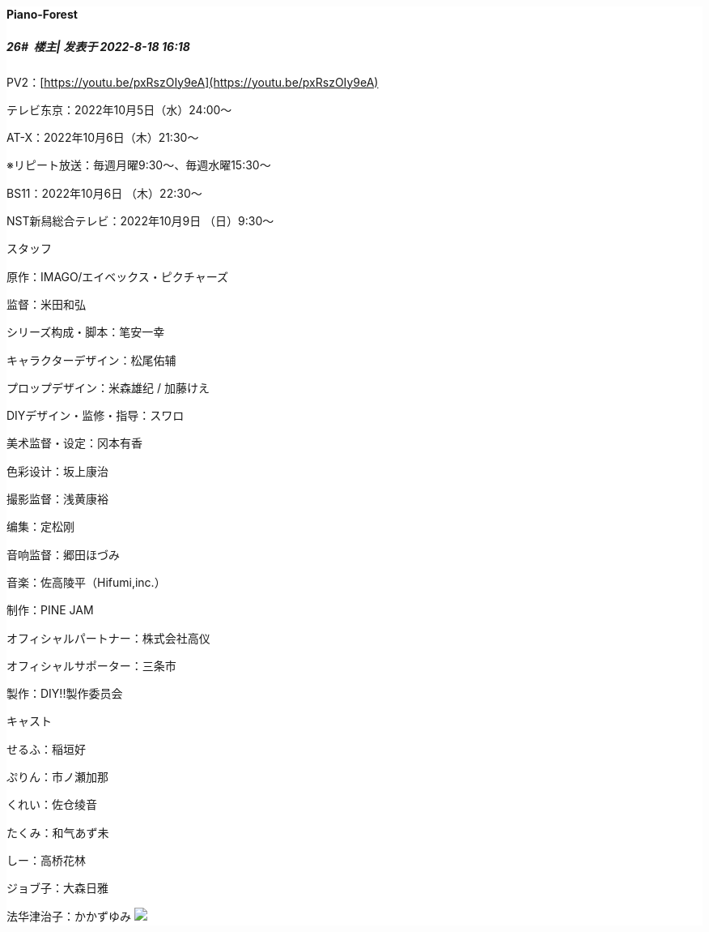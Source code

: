 ####  Piano-Forest  
##### 26#         楼主| 发表于 2022-8-18 16:18

PV2：[https://youtu.be/pxRszOIy9eA](https://youtu.be/pxRszOIy9eA)

テレビ东京：2022年10月5日（水）24:00～　

AT-X：2022年10月6日（木）21:30～

※リピート放送：毎週月曜9:30～、毎週水曜15:30～

BS11：2022年10月6日 （木）22:30～

NST新舄総合テレビ：2022年10月9日 （日）9:30～

スタッフ

原作：IMAGO/エイベックス・ピクチャーズ

监督：米田和弘

シリーズ构成・脚本：笔安一幸

キャラクターデザイン：松尾佑辅

プロップデザイン：米森雄纪 / 加藤けえ

DIYデザイン・监修・指导：スワロ

美术监督・设定：冈本有香

色彩设计：坂上康治

撮影监督：浅黄康裕

编集：定松刚

音响监督：郷田ほづみ

音楽：佐高陵平（Hifumi,inc.）

制作：PINE JAM

オフィシャルパートナー：株式会社高仪

オフィシャルサポーター：三条市

製作：DIY!!製作委员会

キャスト

せるふ：稲垣好

ぷりん：市ノ瀬加那

くれい：佐仓绫音

たくみ：和气あず未

しー：高桥花林

ジョブ子：大森日雅

法华津治子：かかずゆみ
<img src="https://p.sda1.dev/6/f19e8014486ced7669ffc9ac42107a8f/img_kv-8.png" referrerpolicy="no-referrer">
